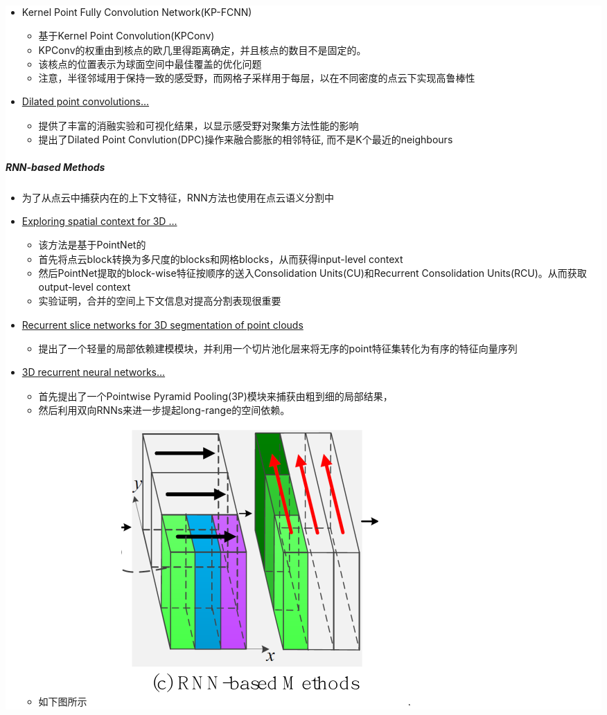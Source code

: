 - Kernel Point Fully Convolution Network(KP-FCNN)
  * 基于Kernel Point Convolution(KPConv)
  * KPConv的权重由到核点的欧几里得距离确定，并且核点的数目不是固定的。
  * 该核点的位置表示为球面空间中最佳覆盖的优化问题
  * 注意，半径邻域用于保持一致的感受野，而网格子采样用于每层，以在不同密度的点云下实现高鲁棒性

- [Dilated point convolutions...](https://paperswithcode.com/paper/dilated-point-convolutions-on-the-receptive)
  * 提供了丰富的消融实验和可视化结果，以显示感受野对聚集方法性能的影响
  * 提出了Dilated Point Convlution(DPC)操作来融合膨胀的相邻特征, 而不是K个最近的neighbours

##### RNN-based Methods
- 为了从点云中捕获内在的上下文特征，RNN方法也使用在点云语义分割中
- [Exploring spatial context for 3D ...](https://paperswithcode.com/paper/exploring-spatial-context-for-3d-semantic)
  * 该方法是基于PointNet的
  * 首先将点云block转换为多尺度的blocks和网格blocks，从而获得input-level context
  * 然后PointNet提取的block-wise特征按顺序的送入Consolidation Units(CU)和Recurrent Consolidation Units(RCU)。从而获取output-level context
  * 实验证明，合并的空间上下文信息对提高分割表现很重要

- [Recurrent slice networks for 3D segmentation of point clouds](https://paperswithcode.com/paper/recurrent-slice-networks-for-3d-segmentation)
  * 提出了一个轻量的局部依赖建模模块，并利用一个切片池化层来将无序的point特征集转化为有序的特征向量序列

- [3D recurrent neural networks...](https://paperswithcode.com/paper/3d-recurrent-neural-networks-with-context)
  * 首先提出了一个Pointwise Pyramid Pooling(3P)模块来捕获由粗到细的局部结果，
  * 然后利用双向RNNs来进一步提起long-range的空间依赖。
  * 如下图所示
![F12.c](../imgs/3D/F12.c.png)
